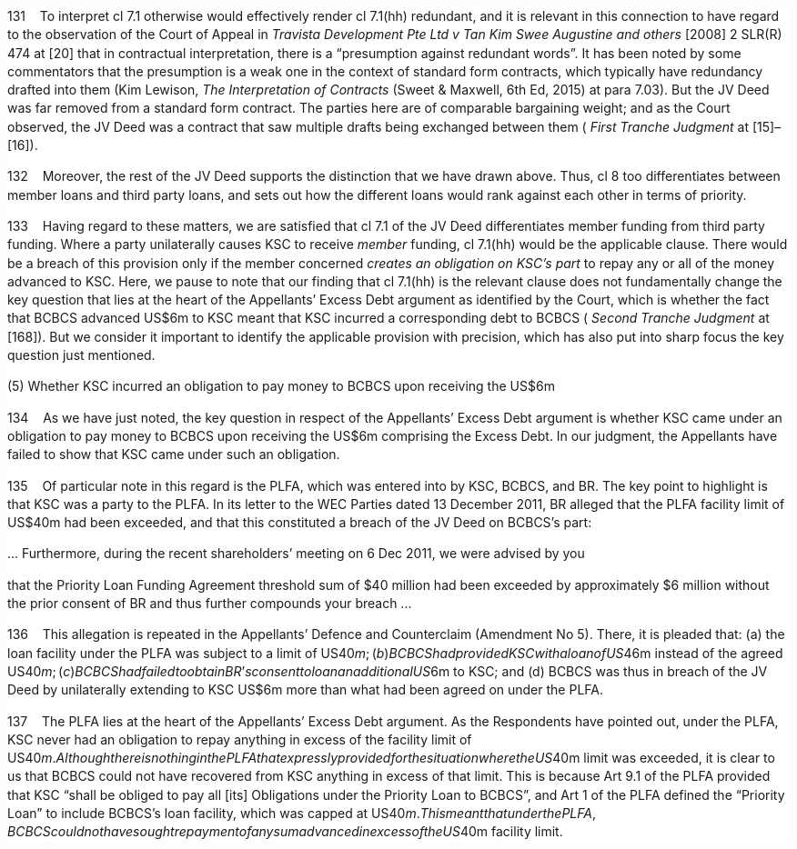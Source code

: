 131    To interpret cl 7.1 otherwise would effectively render cl 7.1(hh) redundant, and it is relevant in this connection to have regard to the observation of the Court of Appeal in _Travista Development Pte Ltd v Tan Kim Swee Augustine and others_ <span class="citation">[2008] 2 SLR(R) 474</span> at [20] that in contractual interpretation, there is a “presumption against redundant words”. It has been noted by some commentators that the presumption is a weak one in the context of standard form contracts, which typically have redundancy drafted into them (Kim Lewison, _The Interpretation of Contracts_ (Sweet & Maxwell, 6th Ed, 2015) at para 7.03). But the JV Deed was far removed from a standard form contract. The parties here are of comparable bargaining weight; and as the Court observed, the JV Deed was a contract that saw multiple drafts being exchanged between them ( _First Tranche Judgment_ at [15]–[16]). 

132    Moreover, the rest of the JV Deed supports the distinction that we have drawn above. Thus, cl 8 too differentiates between member loans and third party loans, and sets out how the different loans would rank against each other in terms of priority. 

133    Having regard to these matters, we are satisfied that cl 7.1 of the JV Deed differentiates member funding from third party funding. Where a party unilaterally causes KSC to receive _member_ funding, cl 7.1(hh) would be the applicable clause. There would be a breach of this provision only if the member concerned _creates an obligation on KSC’s part_ to repay any or all of the money advanced to KSC. Here, we pause to note that our finding that cl 7.1(hh) is the relevant clause does not fundamentally change the key question that lies at the heart of the Appellants’ Excess Debt argument as identified by the Court, which is whether the fact that BCBCS advanced US$6m to KSC meant that KSC incurred a corresponding debt to BCBCS ( _Second Tranche Judgment_ at [168]). But we consider it important to identify the applicable provision with precision, which has also put into sharp focus the key question just mentioned. 

(5) Whether KSC incurred an obligation to pay money to BCBCS upon receiving the US$6m 

134    As we have just noted, the key question in respect of the Appellants’ Excess Debt argument is whether KSC came under an obligation to pay money to BCBCS upon receiving the US$6m comprising the Excess Debt. In our judgment, the Appellants have failed to show that KSC came under such an obligation. 

135    Of particular note in this regard is the PLFA, which was entered into by KSC, BCBCS, and BR. The key point to highlight is that KSC was a party to the PLFA. In its letter to the WEC Parties dated 13 December 2011, BR alleged that the PLFA facility limit of US$40m had been exceeded, and that this constituted a breach of the JV Deed on BCBCS’s part: 

 ... Furthermore, during the recent shareholders’ meeting on 6 Dec 2011, we were advised by you 


 that the Priority Loan Funding Agreement threshold sum of $40 million had been exceeded by approximately $6 million without the prior consent of BR and thus further compounds your breach ... 

136    This allegation is repeated in the Appellants’ Defence and Counterclaim (Amendment No 5). There, it is pleaded that: (a) the loan facility under the PLFA was subject to a limit of US$40m; (b) BCBCS had provided KSC with a loan of US$46m instead of the agreed US$40m; (c) BCBCS had failed to obtain BR’s consent to loan an additional US$6m to KSC; and (d) BCBCS was thus in breach of the JV Deed by unilaterally extending to KSC US$6m more than what had been agreed on under the PLFA. 

137    The PLFA lies at the heart of the Appellants’ Excess Debt argument. As the Respondents have pointed out, under the PLFA, KSC never had an obligation to repay anything in excess of the facility limit of US$40m. Although there is nothing in the PLFA that expressly provided for the situation where the US$40m limit was exceeded, it is clear to us that BCBCS could not have recovered from KSC anything in excess of that limit. This is because Art 9.1 of the PLFA provided that KSC “shall be obliged to pay all [its] Obligations under the Priority Loan to BCBCS”, and Art 1 of the PLFA defined the “Priority Loan” to include BCBCS’s loan facility, which was capped at US$40m. This meant that under the PLFA, BCBCS could not have sought repayment of any sum advanced in excess of the US$40m facility limit. 
